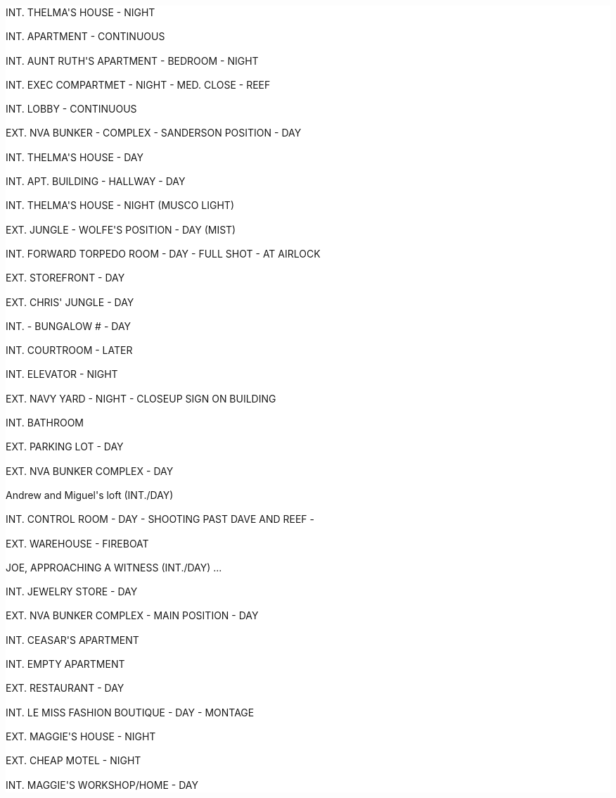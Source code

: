 INT. THELMA'S HOUSE - NIGHT

INT. APARTMENT - CONTINUOUS

INT. AUNT RUTH'S APARTMENT - BEDROOM - NIGHT

INT. EXEC COMPARTMET - NIGHT - MED. CLOSE - REEF

INT. LOBBY - CONTINUOUS

EXT. NVA BUNKER - COMPLEX - SANDERSON POSITION - DAY

INT. THELMA'S HOUSE - DAY

INT. APT. BUILDING - HALLWAY - DAY

INT. THELMA'S HOUSE - NIGHT (MUSCO LIGHT)

EXT. JUNGLE - WOLFE'S POSITION - DAY (MIST)

INT. FORWARD TORPEDO ROOM - DAY - FULL SHOT - AT AIRLOCK

EXT. STOREFRONT - DAY

EXT. CHRIS' JUNGLE - DAY

INT. - BUNGALOW # - DAY

INT. COURTROOM - LATER

INT. ELEVATOR - NIGHT

EXT. NAVY YARD - NIGHT - CLOSEUP SIGN ON BUILDING

INT. BATHROOM

EXT. PARKING LOT - DAY

EXT. NVA BUNKER COMPLEX - DAY

Andrew and Miguel's loft (INT./DAY)

INT. CONTROL ROOM - DAY - SHOOTING PAST DAVE AND REEF -

EXT. WAREHOUSE - FIREBOAT

JOE, APPROACHING A WITNESS (INT./DAY) ...

INT. JEWELRY STORE - DAY

EXT. NVA BUNKER COMPLEX - MAIN POSITION - DAY

INT. CEASAR'S APARTMENT

INT. EMPTY APARTMENT

EXT. RESTAURANT - DAY

INT. LE MISS FASHION BOUTIQUE - DAY - MONTAGE

EXT. MAGGIE'S HOUSE - NIGHT

EXT. CHEAP MOTEL - NIGHT

INT. MAGGIE'S WORKSHOP/HOME - DAY
